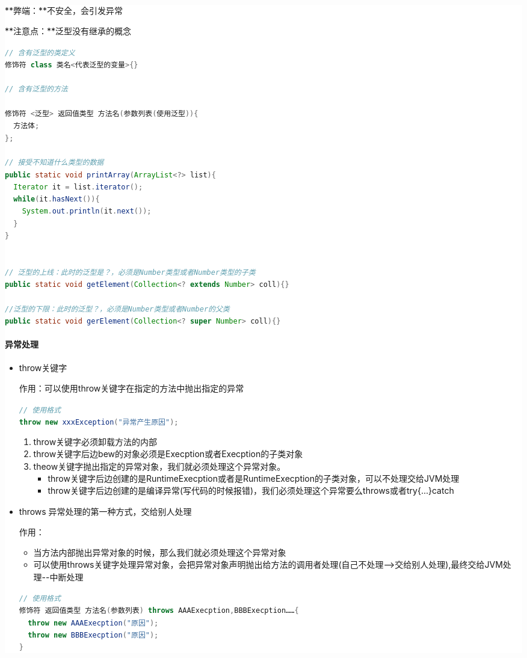 **弊端：**不安全，会引发异常

**注意点：**泛型没有继承的概念

```java
// 含有泛型的类定义
修饰符 class 类名<代表泛型的变量>{}

// 含有泛型的方法

修饰符 <泛型> 返回值类型 方法名(参数列表(使用泛型)){
  方法体;
};

// 接受不知道什么类型的数据
public static void printArray(ArrayList<?> list){
  Iterator it = list.iterator();
  while(it.hasNext()){
    System.out.println(it.next());
  }
}


// 泛型的上线：此时的泛型是？，必须是Number类型或者Number类型的子类
public static void getElement(Collection<? extends Number> coll){}

//泛型的下限：此时的泛型？，必须是Number类型或者Number的父类
public static void gerElement(Collection<? super Number> coll){}
```

#### 异常处理

* throw关键字

  作用：可以使用throw关键字在指定的方法中抛出指定的异常

  ```java
  // 使用格式
  throw new xxxException("异常产生原因");
  ```

  1. throw关键字必须卸载方法的内部
  2. throw关键字后边bew的对象必须是Execption或者Execption的子类对象
  3. theow关键字抛出指定的异常对象，我们就必须处理这个异常对象。
     * throw关键字后边创建的是RuntimeExecption或者是RuntimeExecption的子类对象，可以不处理交给JVM处理
     * throw关键字后边创建的是编译异常(写代码的时候报错)，我们必须处理这个异常要么throws或者try{...}catch

* throws 异常处理的第一种方式，交给别人处理

  作用：

  * 当方法内部抛出异常对象的时候，那么我们就必须处理这个异常对象
  * 可以使用throws关键字处理异常对象，会把异常对象声明抛出给方法的调用者处理(自己不处理-->交给别人处理),最终交给JVM处理--中断处理

  ```java
  // 使用格式
  修饰符 返回值类型 方法名(参数列表) throws AAAExecption,BBBExecption……{
    throw new AAAExecption("原因");
    throw new BBBExecption("原因");
  }
  ```

